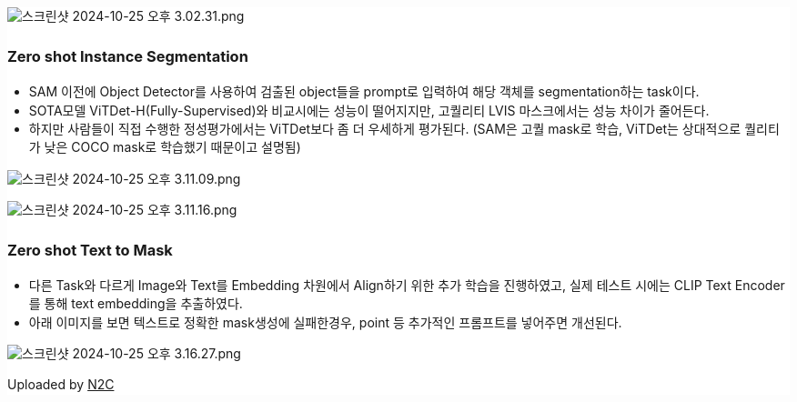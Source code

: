 ![스크린샷 2024-10-25 오후 3.02.31.png](https://i.imgur.com/ScnVtzE.png)

### Zero shot Instance Segmentation

- SAM 이전에 Object Detector를 사용하여 검출된 object들을 prompt로 입력하여 해당 객체를 segmentation하는 task이다.
- SOTA모델 ViTDet-H(Fully-Supervised)와 비교시에는 성능이 떨어지지만, 고퀄리티 LVIS 마스크에서는 성능 차이가 줄어든다.
- 하지만 사람들이 직접 수행한 정성평가에서는 ViTDet보다 좀 더 우세하게 평가된다. (SAM은 고퀄 mask로 학습, ViTDet는 상대적으로 퀄리티가 낮은 COCO mask로 학습했기 때문이고 설명됨)

![스크린샷 2024-10-25 오후 3.11.09.png](https://i.imgur.com/JM3AasM.png)

![스크린샷 2024-10-25 오후 3.11.16.png](https://i.imgur.com/t2OpKsi.png)

### Zero shot Text to Mask

- 다른 Task와 다르게 Image와 Text를 Embedding 차원에서 Align하기 위한 추가 학습을 진행하였고, 실제 테스트 시에는 CLIP Text Encoder 를 통해 text embedding을 추출하였다.
- 아래 이미지를 보면 텍스트로 정확한 mask생성에 실패한경우, point 등 추가적인 프롬프트를 넣어주면 개선된다.

![스크린샷 2024-10-25 오후 3.16.27.png](https://i.imgur.com/l8bZX4W.jpeg)

Uploaded by [N2C](https://github.com/jmjeon2/Notion2Chirpy)
